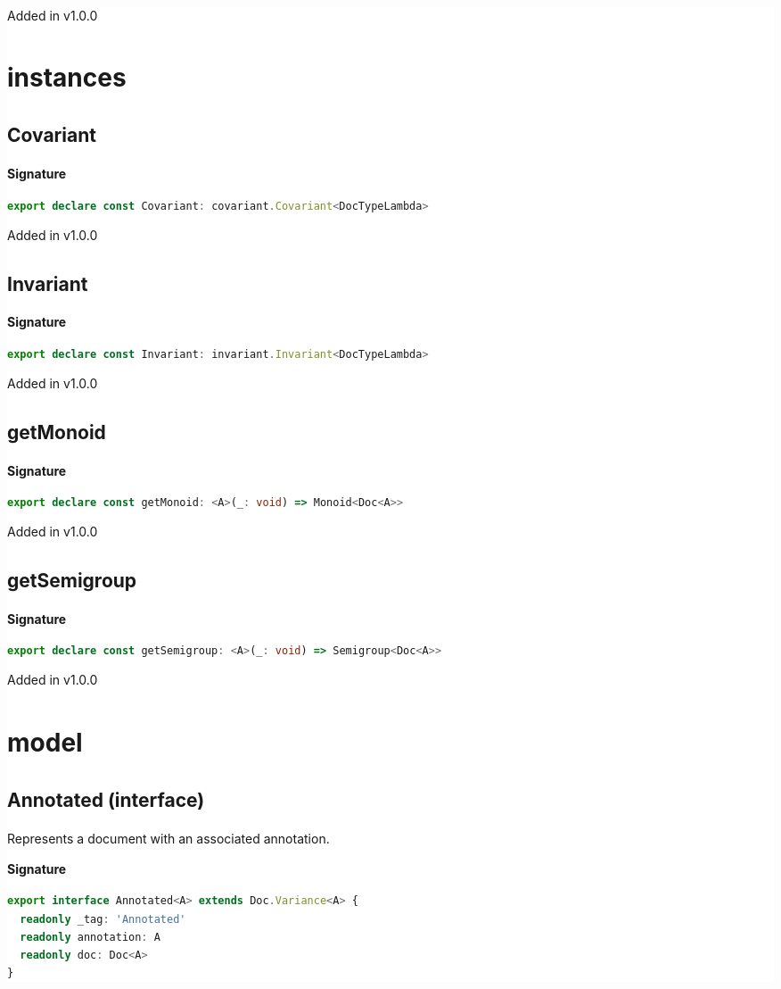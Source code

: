 Added in v1.0.0

# instances

## Covariant

**Signature**

```ts
export declare const Covariant: covariant.Covariant<DocTypeLambda>
```

Added in v1.0.0

## Invariant

**Signature**

```ts
export declare const Invariant: invariant.Invariant<DocTypeLambda>
```

Added in v1.0.0

## getMonoid

**Signature**

```ts
export declare const getMonoid: <A>(_: void) => Monoid<Doc<A>>
```

Added in v1.0.0

## getSemigroup

**Signature**

```ts
export declare const getSemigroup: <A>(_: void) => Semigroup<Doc<A>>
```

Added in v1.0.0

# model

## Annotated (interface)

Represents a document with an associated annotation.

**Signature**

```ts
export interface Annotated<A> extends Doc.Variance<A> {
  readonly _tag: 'Annotated'
  readonly annotation: A
  readonly doc: Doc<A>
}
```
